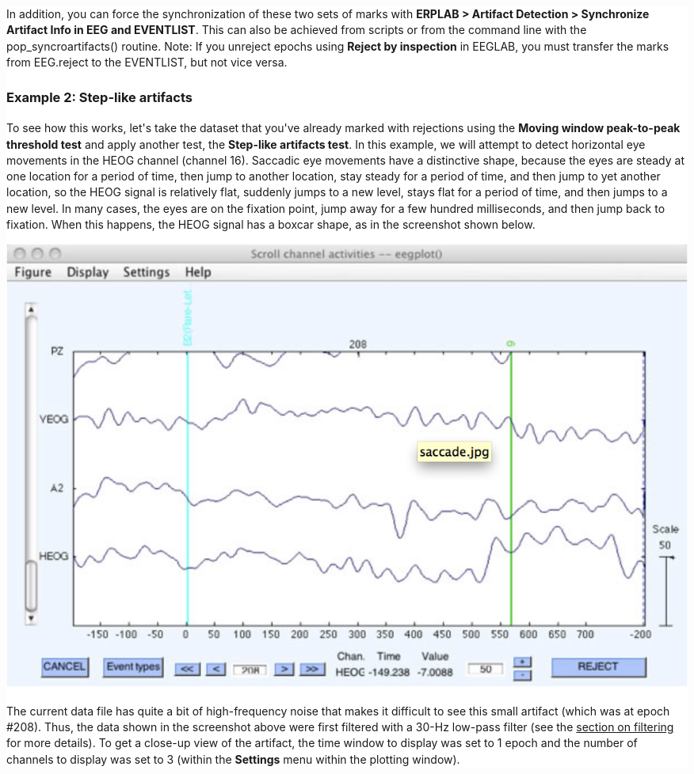 In addition, you can force the synchronization of these two sets of marks with **ERPLAB > Artifact Detection > Synchronize Artifact Info in EEG and EVENTLIST**. This can also be achieved from scripts or from the command line with the pop_syncroartifacts() routine. Note: If you unreject epochs using **Reject by inspection** in EEGLAB, you must transfer the marks from EEG.reject to the EVENTLIST, but not vice versa.

### Example 2: Step-like artifacts
To see how this works, let's take the dataset that you've already marked with rejections using the **Moving window peak-to-peak threshold test** and apply another test, the **Step-like artifacts test**. In this example, we will attempt to detect horizontal eye movements in the HEOG channel (channel 16). Saccadic eye movements have a distinctive shape, because the eyes are steady at one location for a period of time, then jump to another location, stay steady for a period of time, and then jump to yet another location, so the HEOG signal is relatively flat, suddenly jumps to a new level, stays flat for a period of time, and then jumps to a new level. In many cases, the eyes are on the fixation point, jump away for a few hundred milliseconds, and then jump back to fixation. When this happens, the HEOG signal has a boxcar shape, as in the screenshot shown below.

![GUI](./images/Tutorial/Tutorial_Artifact-Detection_5.png)


The current data file has quite a bit of high-frequency noise that makes it difficult to see this small artifact (which was at epoch #208). Thus, the data shown in the screenshot above were first filtered with a 30-Hz low-pass filter (see the [section on filtering](./Filtering-EEG-and-ERPs) for more details). To get a close-up view of the artifact, the time window to display was set to 1 epoch and the number of channels to display was set to 3 (within the **Settings** menu within the plotting window).
